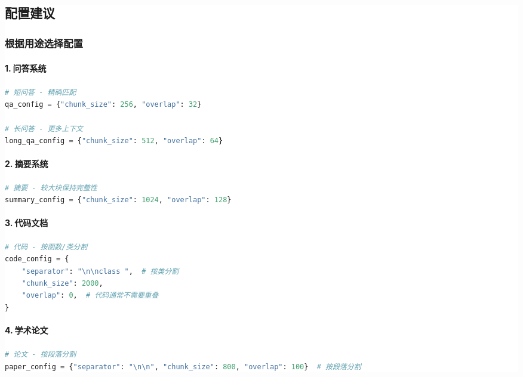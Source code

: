 ## 配置建议

### 根据用途选择配置

#### 1. 问答系统

```python
# 短问答 - 精确匹配
qa_config = {"chunk_size": 256, "overlap": 32}

# 长问答 - 更多上下文
long_qa_config = {"chunk_size": 512, "overlap": 64}
```

#### 2. 摘要系统

```python
# 摘要 - 较大块保持完整性
summary_config = {"chunk_size": 1024, "overlap": 128}
```

#### 3. 代码文档

```python
# 代码 - 按函数/类分割
code_config = {
    "separator": "\n\nclass ",  # 按类分割
    "chunk_size": 2000,
    "overlap": 0,  # 代码通常不需要重叠
}
```

#### 4. 学术论文

```python
# 论文 - 按段落分割
paper_config = {"separator": "\n\n", "chunk_size": 800, "overlap": 100}  # 按段落分割
```
